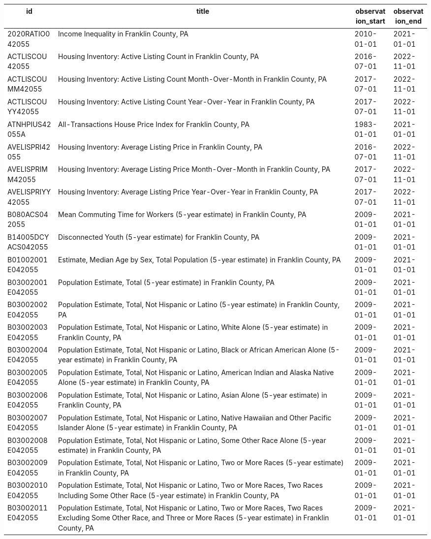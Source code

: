| id                        | title                                                                                                                                                                        | observation_start   | observation_end   |
|---------------------------|------------------------------------------------------------------------------------------------------------------------------------------------------------------------------|---------------------|-------------------|
| 2020RATIO042055           | Income Inequality in Franklin County, PA                                                                                                                                     | 2010-01-01          | 2021-01-01        |
| ACTLISCOU42055            | Housing Inventory: Active Listing Count in Franklin County, PA                                                                                                               | 2016-07-01          | 2022-11-01        |
| ACTLISCOUMM42055          | Housing Inventory: Active Listing Count Month-Over-Month in Franklin County, PA                                                                                              | 2017-07-01          | 2022-11-01        |
| ACTLISCOUYY42055          | Housing Inventory: Active Listing Count Year-Over-Year in Franklin County, PA                                                                                                | 2017-07-01          | 2022-11-01        |
| ATNHPIUS42055A            | All-Transactions House Price Index for Franklin County, PA                                                                                                                   | 1983-01-01          | 2021-01-01        |
| AVELISPRI42055            | Housing Inventory: Average Listing Price in Franklin County, PA                                                                                                              | 2016-07-01          | 2022-11-01        |
| AVELISPRIMM42055          | Housing Inventory: Average Listing Price Month-Over-Month in Franklin County, PA                                                                                             | 2017-07-01          | 2022-11-01        |
| AVELISPRIYY42055          | Housing Inventory: Average Listing Price Year-Over-Year in Franklin County, PA                                                                                               | 2017-07-01          | 2022-11-01        |
| B080ACS042055             | Mean Commuting Time for Workers (5-year estimate) in Franklin County, PA                                                                                                     | 2009-01-01          | 2021-01-01        |
| B14005DCYACS042055        | Disconnected Youth (5-year estimate) for Franklin County, PA                                                                                                                 | 2009-01-01          | 2021-01-01        |
| B01002001E042055          | Estimate, Median Age by Sex, Total Population (5-year estimate) in Franklin County, PA                                                                                       | 2009-01-01          | 2021-01-01        |
| B03002001E042055          | Population Estimate, Total (5-year estimate) in Franklin County, PA                                                                                                          | 2009-01-01          | 2021-01-01        |
| B03002002E042055          | Population Estimate, Total, Not Hispanic or Latino (5-year estimate) in Franklin County, PA                                                                                  | 2009-01-01          | 2021-01-01        |
| B03002003E042055          | Population Estimate, Total, Not Hispanic or Latino, White Alone (5-year estimate) in Franklin County, PA                                                                     | 2009-01-01          | 2021-01-01        |
| B03002004E042055          | Population Estimate, Total, Not Hispanic or Latino, Black or African American Alone (5-year estimate) in Franklin County, PA                                                 | 2009-01-01          | 2021-01-01        |
| B03002005E042055          | Population Estimate, Total, Not Hispanic or Latino, American Indian and Alaska Native Alone (5-year estimate) in Franklin County, PA                                         | 2009-01-01          | 2021-01-01        |
| B03002006E042055          | Population Estimate, Total, Not Hispanic or Latino, Asian Alone (5-year estimate) in Franklin County, PA                                                                     | 2009-01-01          | 2021-01-01        |
| B03002007E042055          | Population Estimate, Total, Not Hispanic or Latino, Native Hawaiian and Other Pacific Islander Alone (5-year estimate) in Franklin County, PA                                | 2009-01-01          | 2021-01-01        |
| B03002008E042055          | Population Estimate, Total, Not Hispanic or Latino, Some Other Race Alone (5-year estimate) in Franklin County, PA                                                           | 2009-01-01          | 2021-01-01        |
| B03002009E042055          | Population Estimate, Total, Not Hispanic or Latino, Two or More Races (5-year estimate) in Franklin County, PA                                                               | 2009-01-01          | 2021-01-01        |
| B03002010E042055          | Population Estimate, Total, Not Hispanic or Latino, Two or More Races, Two Races Including Some Other Race (5-year estimate) in Franklin County, PA                          | 2009-01-01          | 2021-01-01        |
| B03002011E042055          | Population Estimate, Total, Not Hispanic or Latino, Two or More Races, Two Races Excluding Some Other Race, and Three or More Races (5-year estimate) in Franklin County, PA | 2009-01-01          | 2021-01-01        |